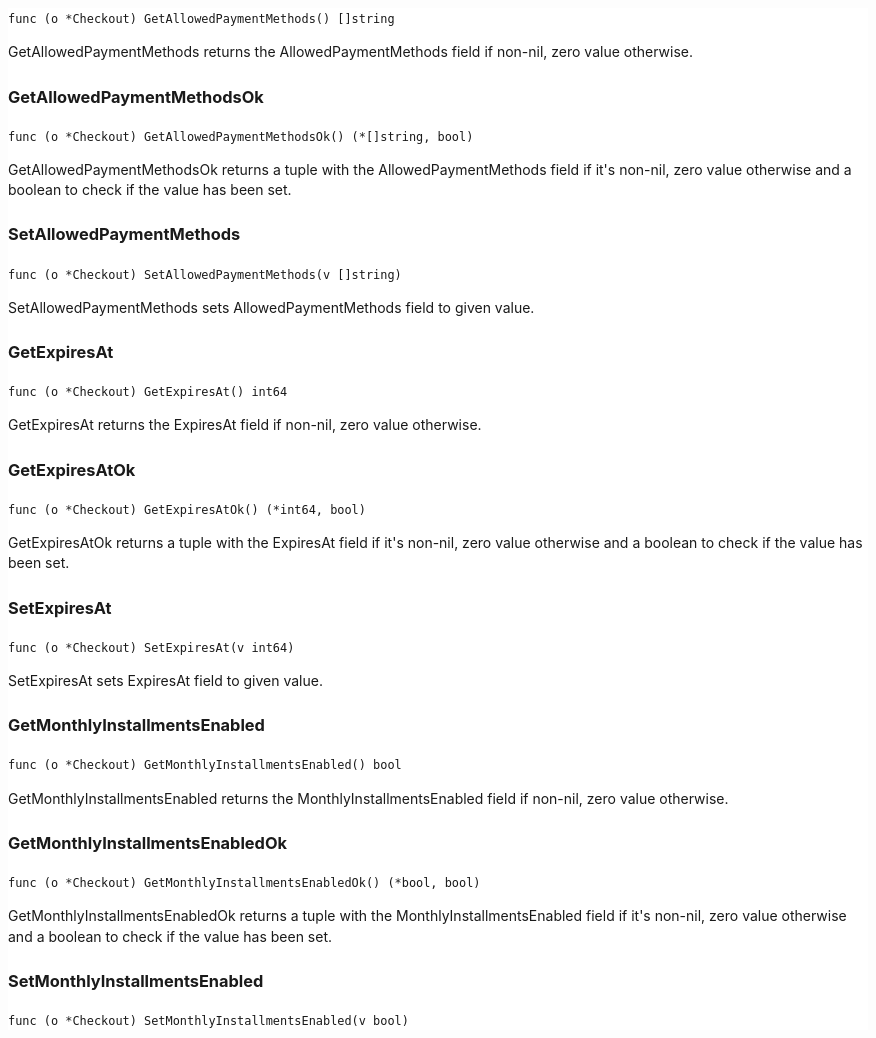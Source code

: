 `func (o *Checkout) GetAllowedPaymentMethods() []string`

GetAllowedPaymentMethods returns the AllowedPaymentMethods field if non-nil, zero value otherwise.

### GetAllowedPaymentMethodsOk

`func (o *Checkout) GetAllowedPaymentMethodsOk() (*[]string, bool)`

GetAllowedPaymentMethodsOk returns a tuple with the AllowedPaymentMethods field if it's non-nil, zero value otherwise
and a boolean to check if the value has been set.

### SetAllowedPaymentMethods

`func (o *Checkout) SetAllowedPaymentMethods(v []string)`

SetAllowedPaymentMethods sets AllowedPaymentMethods field to given value.


### GetExpiresAt

`func (o *Checkout) GetExpiresAt() int64`

GetExpiresAt returns the ExpiresAt field if non-nil, zero value otherwise.

### GetExpiresAtOk

`func (o *Checkout) GetExpiresAtOk() (*int64, bool)`

GetExpiresAtOk returns a tuple with the ExpiresAt field if it's non-nil, zero value otherwise
and a boolean to check if the value has been set.

### SetExpiresAt

`func (o *Checkout) SetExpiresAt(v int64)`

SetExpiresAt sets ExpiresAt field to given value.


### GetMonthlyInstallmentsEnabled

`func (o *Checkout) GetMonthlyInstallmentsEnabled() bool`

GetMonthlyInstallmentsEnabled returns the MonthlyInstallmentsEnabled field if non-nil, zero value otherwise.

### GetMonthlyInstallmentsEnabledOk

`func (o *Checkout) GetMonthlyInstallmentsEnabledOk() (*bool, bool)`

GetMonthlyInstallmentsEnabledOk returns a tuple with the MonthlyInstallmentsEnabled field if it's non-nil, zero value otherwise
and a boolean to check if the value has been set.

### SetMonthlyInstallmentsEnabled

`func (o *Checkout) SetMonthlyInstallmentsEnabled(v bool)`

